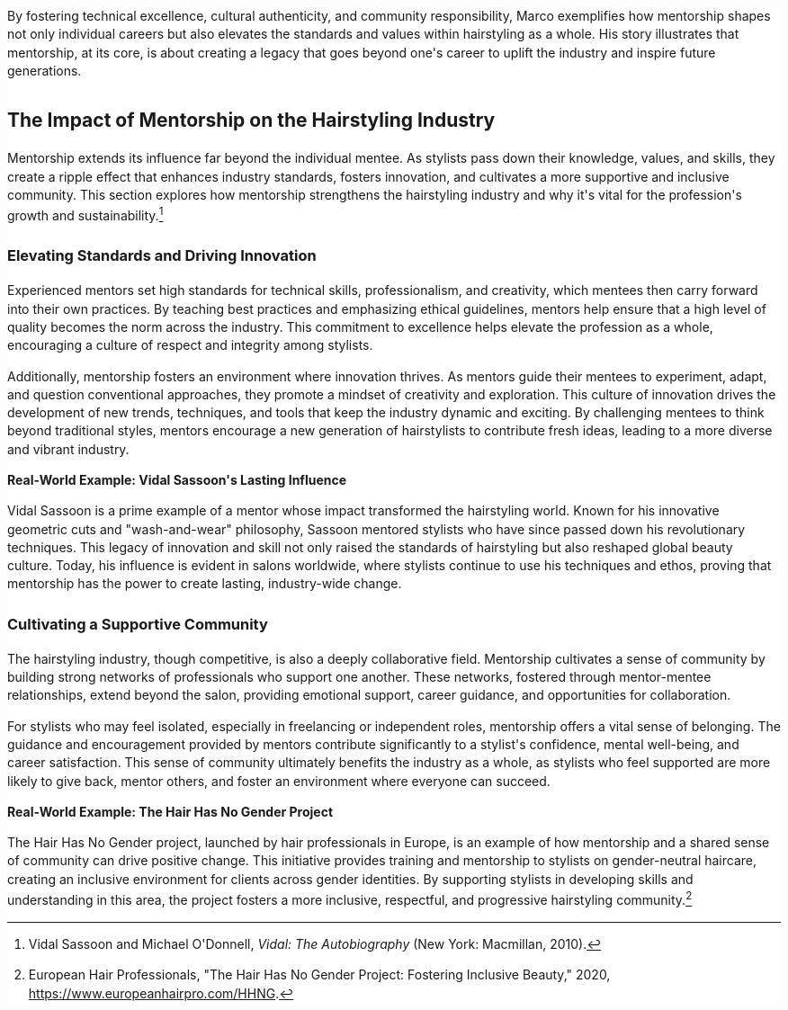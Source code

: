 By fostering technical excellence, cultural authenticity, and community responsibility, Marco exemplifies how mentorship shapes not only individual careers but also elevates the standards and values within hairstyling as a whole. His story illustrates that mentorship, at its core, is about creating a legacy that goes beyond one's career to uplift the industry and inspire future generations.

## The Impact of Mentorship on the Hairstyling Industry

Mentorship extends its influence far beyond the individual mentee. As stylists pass down their knowledge, values, and skills, they create a ripple effect that enhances industry standards, fosters innovation, and cultivates a more supportive and inclusive community. This section explores how mentorship strengthens the hairstyling industry and why it's vital for the profession's growth and sustainability.[^8]

### Elevating Standards and Driving Innovation

Experienced mentors set high standards for technical skills, professionalism, and creativity, which mentees then carry forward into their own practices. By teaching best practices and emphasizing ethical guidelines, mentors help ensure that a high level of quality becomes the norm across the industry. This commitment to excellence helps elevate the profession as a whole, encouraging a culture of respect and integrity among stylists.

Additionally, mentorship fosters an environment where innovation thrives. As mentors guide their mentees to experiment, adapt, and question conventional approaches, they promote a mindset of creativity and exploration. This culture of innovation drives the development of new trends, techniques, and tools that keep the industry dynamic and exciting. By challenging mentees to think beyond traditional styles, mentors encourage a new generation of hairstylists to contribute fresh ideas, leading to a more diverse and vibrant industry.

**Real-World Example: Vidal Sassoon's Lasting Influence**

Vidal Sassoon is a prime example of a mentor whose impact transformed the hairstyling world. Known for his innovative geometric cuts and "wash-and-wear" philosophy, Sassoon mentored stylists who have since passed down his revolutionary techniques. This legacy of innovation and skill not only raised the standards of hairstyling but also reshaped global beauty culture. Today, his influence is evident in salons worldwide, where stylists continue to use his techniques and ethos, proving that mentorship has the power to create lasting, industry-wide change.

### Cultivating a Supportive Community

The hairstyling industry, though competitive, is also a deeply collaborative field. Mentorship cultivates a sense of community by building strong networks of professionals who support one another. These networks, fostered through mentor-mentee relationships, extend beyond the salon, providing emotional support, career guidance, and opportunities for collaboration.

For stylists who may feel isolated, especially in freelancing or independent roles, mentorship offers a vital sense of belonging. The guidance and encouragement provided by mentors contribute significantly to a stylist's confidence, mental well-being, and career satisfaction. This sense of community ultimately benefits the industry as a whole, as stylists who feel supported are more likely to give back, mentor others, and foster an environment where everyone can succeed.

**Real-World Example: The Hair Has No Gender Project**

The Hair Has No Gender project, launched by hair professionals in Europe, is an example of how mentorship and a shared sense of community can drive positive change. This initiative provides training and mentorship to stylists on gender-neutral haircare, creating an inclusive environment for clients across gender identities. By supporting stylists in developing skills and understanding in this area, the project fosters a more inclusive, respectful, and progressive hairstyling community.[^9]


[^1]: T. D. Allen, L. T. Eby, M. L. Poteet, E. Lentz, and L. Lima, "Career Benefits Associated with Mentoring for Protégés: A Meta‑Analysis," *Journal of Applied Psychology*, 2004, https://psycnet.apa.org/fulltext/2004-15660-007.html.
[^2]: The Holy Bible, New International Version, 2011, Proverbs 27:17, https://www.biblegateway.com/passage/?search=Proverbs+27%3A17.
[^3]: Yusef Williams, "Profile: Yusef Williams on Creative Mentorship," *Vogue*, 2020, https://www.vogue.com/article/yusef-williams-interview; Naeemah Lafond, "Inside Amika: Naeemah Lafond's Vision," *Modern Salon*, 2019, https://www.modernsalon.com/article/naeemah-lafond; Harper's Bazaar, "Vernon François: Championing Textured Hair," 2021, https://www.harpersbazaar.com/beauty/hair.
[^4]: Bernard R. Ragins and K. E. Kram, eds., *The Handbook of Mentoring at Work: Theory, Research, and Practice* (Thousand Oaks, CA: Sage Publications, 2007).
[^5]: Kathy E. Kram, *Mentoring at Work: Developmental Relationships in Organizational Life* (Glenview, IL: Scott, Foresman, 1985).
[^6]: Peter M. Senge, *The Fifth Discipline: The Art & Practice of The Learning Organization* (New York: Doubleday, 1990).
[^7]: Marco Reyes, "Editorial Profile: Marco Reyes on Mentorship in High‑Fashion Hair," *WWD*, 2018, https://wwd.com/beauty-industry-news/hair/marco-reyes-profile.
[^8]: Vidal Sassoon and Michael O'Donnell, *Vidal: The Autobiography* (New York: Macmillan, 2010).
[^9]: European Hair Professionals, "The Hair Has No Gender Project: Fostering Inclusive Beauty," 2020, https://www.europeanhairpro.com/HHNG.